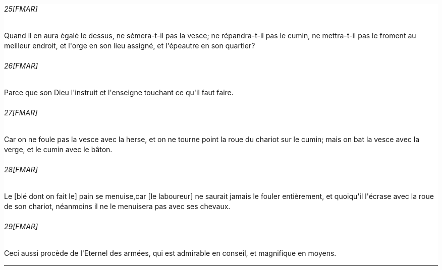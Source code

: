 ###### 25[FMAR]
Quand il en aura égalé le dessus, ne sèmera-t-il pas la vesce; ne répandra-t-il pas le cumin, ne mettra-t-il pas le froment au meilleur endroit, et l'orge en son lieu assigné, et l'épeautre en son quartier?
###### 26[FMAR]
Parce que son Dieu l'instruit et l'enseigne touchant ce qu'il faut faire.
###### 27[FMAR]
Car on ne foule pas la vesce avec la herse, et on ne tourne point la roue du chariot sur le cumin; mais on bat la vesce avec la verge, et le cumin avec le bâton.
###### 28[FMAR]
Le [blé dont on fait le] pain se menuise,car [le laboureur] ne saurait jamais le fouler entièrement, et quoiqu'il l'écrase avec la roue de son chariot, néanmoins il ne le menuisera pas avec ses chevaux.
###### 29[FMAR]
Ceci aussi procède de l'Eternel des armées, qui est admirable en conseil, et magnifique en moyens.

---
